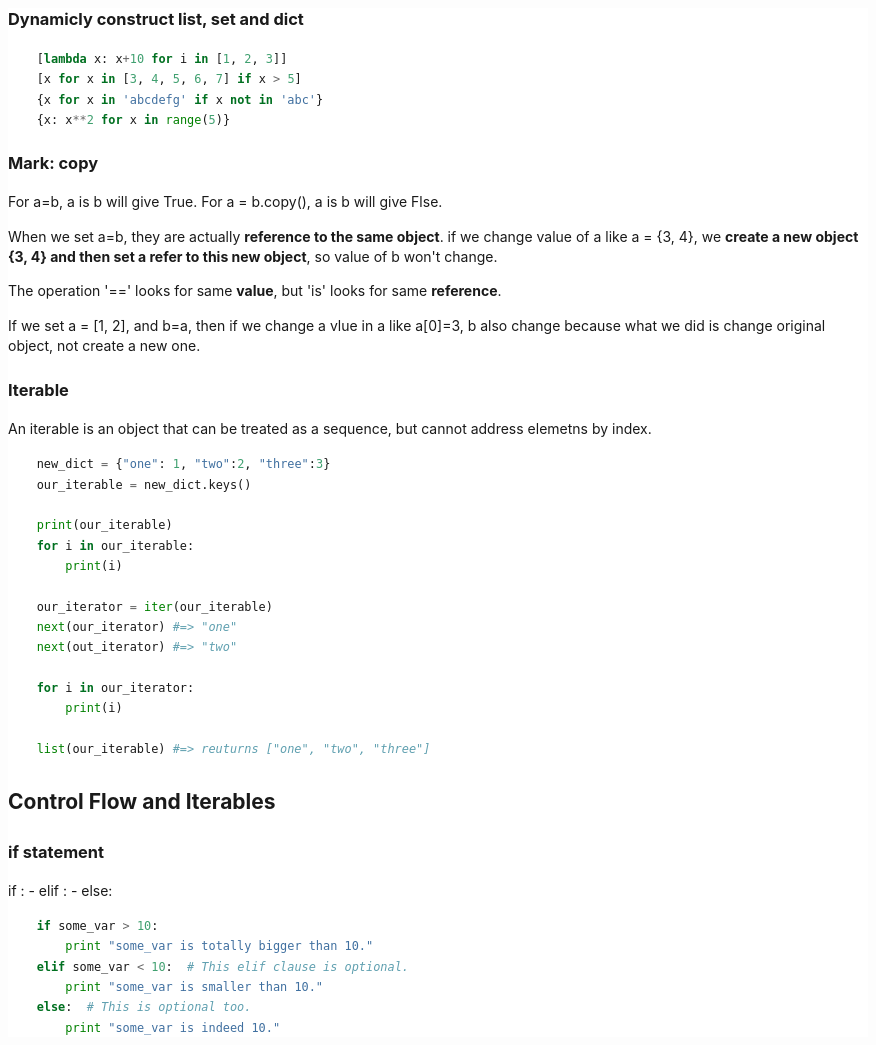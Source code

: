 ### Dynamicly construct list, set and dict
```python
    [lambda x: x+10 for i in [1, 2, 3]]
    [x for x in [3, 4, 5, 6, 7] if x > 5]
    {x for x in 'abcdefg' if x not in 'abc'}
    {x: x**2 for x in range(5)}
```


### Mark: copy

For a=b, a is b will give True. For a = b.copy(), a is b will give Flse.

When we set a=b, they are actually **reference to the same object**. if we change value of a like a = {3, 4}, we **create a new object {3, 4} and then set a refer to this new object**, so value of b won't change.

The operation '==' looks for same **value**, but 'is' looks for same **reference**.

If we set a = [1, 2], and b=a, then if we change a vlue in a like a[0]=3, b also change because what we did is change original object, not create a new one.

### Iterable

An iterable is an object that can be treated as a sequence, but cannot address elemetns by index.

```python
    new_dict = {"one": 1, "two":2, "three":3}
    our_iterable = new_dict.keys()

    print(our_iterable)
    for i in our_iterable:
        print(i)
    
    our_iterator = iter(our_iterable)
    next(our_iterator) #=> "one"
    next(out_iterator) #=> "two"

    for i in our_iterator:
        print(i)
    
    list(our_iterable) #=> reuturns ["one", "two", "three"]

```

## Control Flow and Iterables

### if statement

if : - elif : - else:

```python
    if some_var > 10:
        print "some_var is totally bigger than 10."
    elif some_var < 10:  # This elif clause is optional.
        print "some_var is smaller than 10."
    else:  # This is optional too.
        print "some_var is indeed 10."
```
